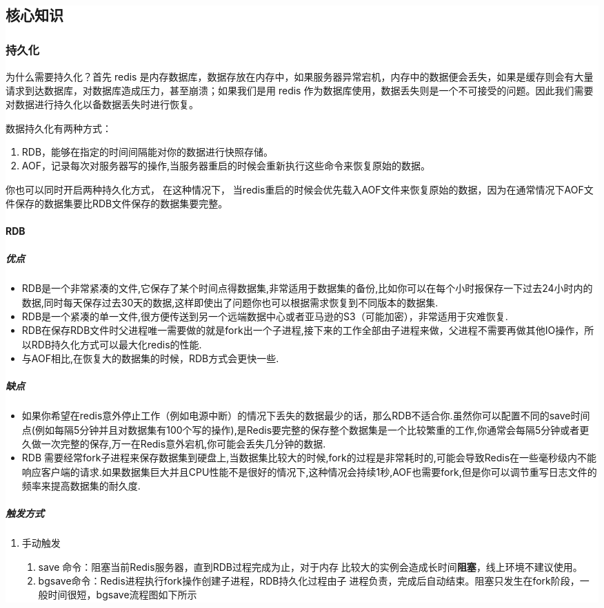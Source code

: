 ## 核心知识

### 持久化

为什么需要持久化？首先 redis 是内存数据库，数据存放在内存中，如果服务器异常宕机，内存中的数据便会丢失，如果是缓存则会有大量请求到达数据库，对数据库造成压力，甚至崩溃；如果我们是用 redis 作为数据库使用，数据丢失则是一个不可接受的问题。因此我们需要对数据进行持久化以备数据丢失时进行恢复。

数据持久化有两种方式：

1. RDB，能够在指定的时间间隔能对你的数据进行快照存储。
2. AOF，记录每次对服务器写的操作,当服务器重启的时候会重新执行这些命令来恢复原始的数据。

你也可以同时开启两种持久化方式， 在这种情况下， 当redis重启的时候会优先载入AOF文件来恢复原始的数据，因为在通常情况下AOF文件保存的数据集要比RDB文件保存的数据集要完整。

#### RDB

##### 优点

- RDB是一个非常紧凑的文件,它保存了某个时间点得数据集,非常适用于数据集的备份,比如你可以在每个小时报保存一下过去24小时内的数据,同时每天保存过去30天的数据,这样即使出了问题你也可以根据需求恢复到不同版本的数据集.
- RDB是一个紧凑的单一文件,很方便传送到另一个远端数据中心或者亚马逊的S3（可能加密），非常适用于灾难恢复.
- RDB在保存RDB文件时父进程唯一需要做的就是fork出一个子进程,接下来的工作全部由子进程来做，父进程不需要再做其他IO操作，所以RDB持久化方式可以最大化redis的性能.
- 与AOF相比,在恢复大的数据集的时候，RDB方式会更快一些.

##### 缺点

- 如果你希望在redis意外停止工作（例如电源中断）的情况下丢失的数据最少的话，那么RDB不适合你.虽然你可以配置不同的save时间点(例如每隔5分钟并且对数据集有100个写的操作),是Redis要完整的保存整个数据集是一个比较繁重的工作,你通常会每隔5分钟或者更久做一次完整的保存,万一在Redis意外宕机,你可能会丢失几分钟的数据.
- RDB 需要经常fork子进程来保存数据集到硬盘上,当数据集比较大的时候,fork的过程是非常耗时的,可能会导致Redis在一些毫秒级内不能响应客户端的请求.如果数据集巨大并且CPU性能不是很好的情况下,这种情况会持续1秒,AOF也需要fork,但是你可以调节重写日志文件的频率来提高数据集的耐久度.

##### 触发方式

1. 手动触发

   1. save 命令：阻塞当前Redis服务器，直到RDB过程完成为止，对于内存 比较大的实例会造成长时间**阻塞**，线上环境不建议使用。
   2. bgsave命令：Redis进程执行fork操作创建子进程，RDB持久化过程由子 进程负责，完成后自动结束。阻塞只发生在fork阶段，一般时间很短，bgsave流程图如下所示
